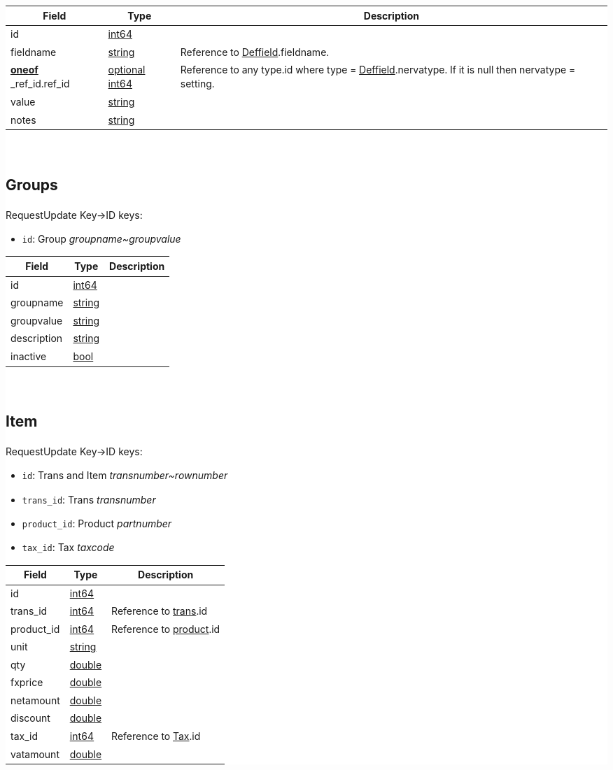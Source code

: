 
| Field | Type | Description |
| ----- | ---- | ----------- |
| id | [ int64](#int64) |  |
| fieldname | [ string](#string) | Reference to [Deffield](#deffield).fieldname. |
| [**oneof**](https://developers.google.com/protocol-buffers/docs/proto3#oneof) _ref_id.ref_id | [optional int64](#int64) | Reference to any type.id where type = [Deffield](#deffield).nervatype. If it is null then nervatype = setting. |
| value | [ string](#string) |  |
| notes | [ string](#string) |  |

<br />



## Groups
RequestUpdate Key->ID keys:

- ```id```: Group *groupname~groupvalue*


| Field | Type | Description |
| ----- | ---- | ----------- |
| id | [ int64](#int64) |  |
| groupname | [ string](#string) |  |
| groupvalue | [ string](#string) |  |
| description | [ string](#string) |  |
| inactive | [ bool](#bool) |  |

<br />



## Item
RequestUpdate Key->ID keys:

- ```id```: Trans and Item *transnumber~rownumber*

- ```trans_id```: Trans *transnumber*

- ```product_id```: Product *partnumber*

- ```tax_id```: Tax *taxcode*


| Field | Type | Description |
| ----- | ---- | ----------- |
| id | [ int64](#int64) |  |
| trans_id | [ int64](#int64) | Reference to [trans](#trans).id |
| product_id | [ int64](#int64) | Reference to [product](#product).id |
| unit | [ string](#string) |  |
| qty | [ double](#double) |  |
| fxprice | [ double](#double) |  |
| netamount | [ double](#double) |  |
| discount | [ double](#double) |  |
| tax_id | [ int64](#int64) | Reference to [Tax](#tax).id |
| vatamount | [ double](#double) |  |